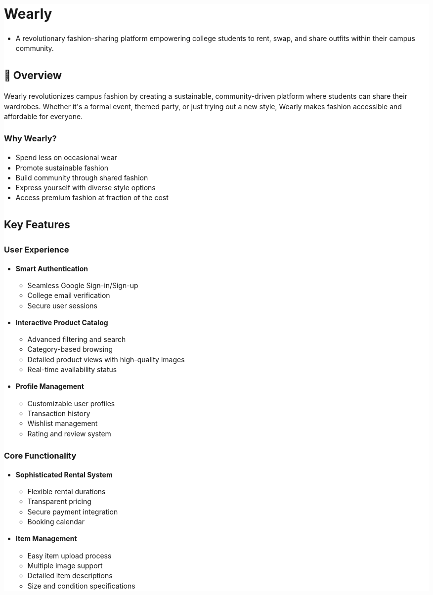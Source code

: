 # Wearly
- A revolutionary fashion-sharing platform empowering college students to rent, swap, and share outfits within their campus community.

## 🌟 Overview

Wearly revolutionizes campus fashion by creating a sustainable, community-driven platform where students can share their wardrobes. Whether it's a formal event, themed party, or just trying out a new style, Wearly makes fashion accessible and affordable for everyone.

### Why Wearly?
- Spend less on occasional wear
- Promote sustainable fashion
- Build community through shared fashion
- Express yourself with diverse style options
- Access premium fashion at fraction of the cost

## Key Features

### User Experience
- **Smart Authentication**
  - Seamless Google Sign-in/Sign-up
  - College email verification
  - Secure user sessions

- **Interactive Product Catalog**
  - Advanced filtering and search
  - Category-based browsing
  - Detailed product views with high-quality images
  - Real-time availability status

- **Profile Management**
  - Customizable user profiles
  - Transaction history
  - Wishlist management
  - Rating and review system

### Core Functionality
- **Sophisticated Rental System**
  - Flexible rental durations
  - Transparent pricing
  - Secure payment integration
  - Booking calendar

- **Item Management**
  - Easy item upload process
  - Multiple image support
  - Detailed item descriptions
  - Size and condition specifications
